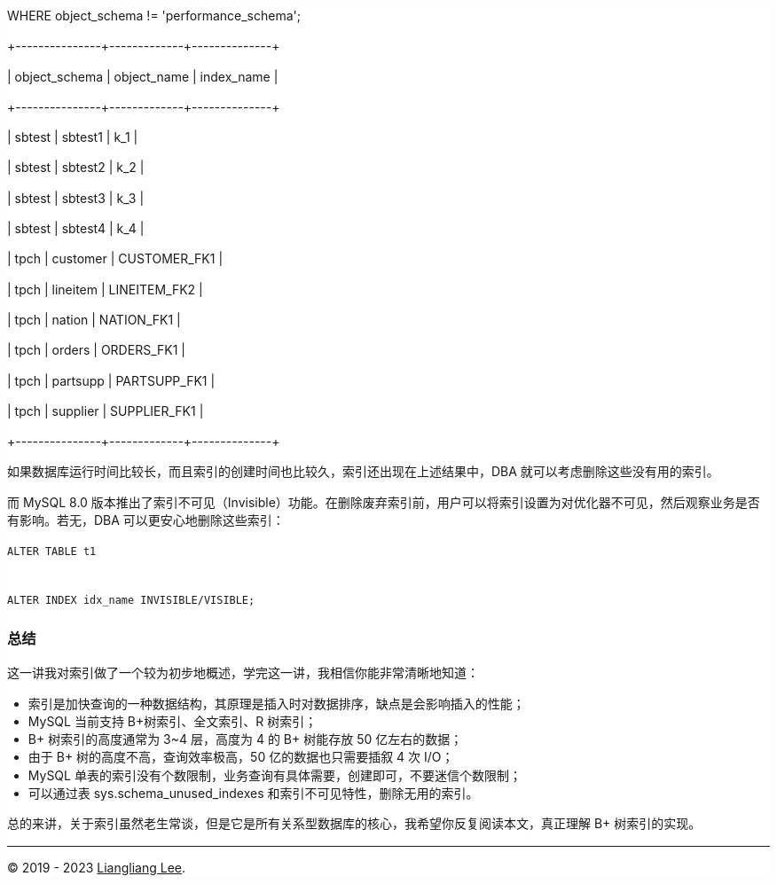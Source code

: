 WHERE object_schema != 'performance_schema';

+---------------+-------------+--------------+

| object_schema | object_name | index_name   |

+---------------+-------------+--------------+

| sbtest        | sbtest1     | k_1          |

| sbtest        | sbtest2     | k_2          |

| sbtest        | sbtest3     | k_3          |

| sbtest        | sbtest4     | k_4          |

| tpch          | customer    | CUSTOMER_FK1 |

| tpch          | lineitem    | LINEITEM_FK2 |

| tpch          | nation      | NATION_FK1   |

| tpch          | orders      | ORDERS_FK1   |

| tpch          | partsupp    | PARTSUPP_FK1 |

| tpch          | supplier    | SUPPLIER_FK1 |

+---------------+-------------+--------------+
</code></pre>
<p>如果数据库运行时间比较长，而且索引的创建时间也比较久，索引还出现在上述结果中，DBA 就可以考虑删除这些没有用的索引。</p>
<p>而 MySQL 8.0 版本推出了索引不可见（Invisible）功能。在删除废弃索引前，用户可以将索引设置为对优化器不可见，然后观察业务是否有影响。若无，DBA 可以更安心地删除这些索引：</p>
<pre><code>ALTER TABLE t1 

ALTER INDEX idx_name INVISIBLE/VISIBLE;
</code></pre>
<h3 id="总结">总结</h3>
<p>这一讲我对索引做了一个较为初步地概述，学完这一讲，我相信你能非常清晰地知道：</p>
<ul>
<li>索引是加快查询的一种数据结构，其原理是插入时对数据排序，缺点是会影响插入的性能；</li>
<li>MySQL 当前支持 B+树索引、全文索引、R 树索引；</li>
<li>B+ 树索引的高度通常为 3~4 层，高度为 4 的 B+ 树能存放 50 亿左右的数据；</li>
<li>由于 B+ 树的高度不高，查询效率极高，50 亿的数据也只需要插叙 4 次 I/O；</li>
<li>MySQL 单表的索引没有个数限制，业务查询有具体需要，创建即可，不要迷信个数限制；</li>
<li>可以通过表 sys.schema_unused_indexes 和索引不可见特性，删除无用的索引。</li>
</ul>
<p>总的来讲，关于索引虽然老生常谈，但是它是所有关系型数据库的核心，我希望你反复阅读本文，真正理解 B+ 树索引的实现。</p>
</div>
</div>
<div>
<div id="prePage" style="float: left">
</div>
<div id="nextPage" style="float: right">
</div>
</div>
</div>
</div>
</div>
<div class="copyright">
<hr/>
<p>© 2019 - 2023 <a href="/cdn-cgi/l/email-protection#d1bdbdbde8e5e0e0e1e691b6bcb0b8bdffb2bebc" target="_blank">Liangliang Lee</a>.
